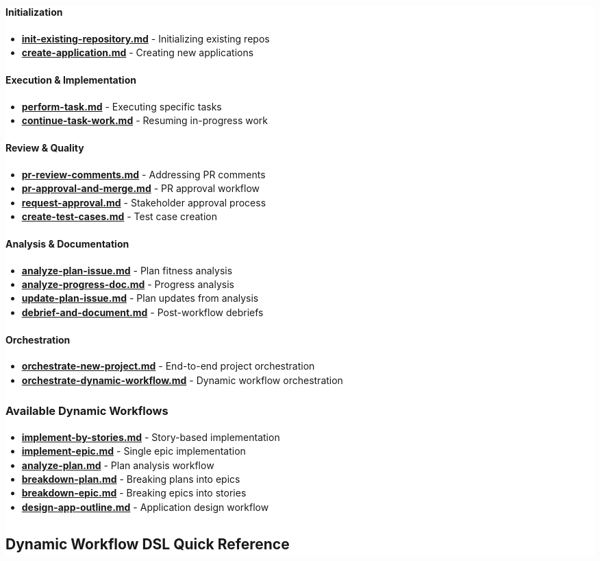 #### Initialization
- **[init-existing-repository.md](./ai-workflow-assignments/init-existing-repository.md)** - Initializing existing repos
- **[create-application.md](./ai-workflow-assignments/create-application.md)** - Creating new applications

#### Execution & Implementation
- **[perform-task.md](./ai-workflow-assignments/perform-task.md)** - Executing specific tasks
- **[continue-task-work.md](./ai-workflow-assignments/continue-task-work.md)** - Resuming in-progress work

#### Review & Quality
- **[pr-review-comments.md](./ai-workflow-assignments/pr-review-comments.md)** - Addressing PR comments
- **[pr-approval-and-merge.md](./ai-workflow-assignments/pr-approval-and-merge.md)** - PR approval workflow
- **[request-approval.md](./ai-workflow-assignments/request-approval.md)** - Stakeholder approval process
- **[create-test-cases.md](./ai-workflow-assignments/create-test-cases.md)** - Test case creation

#### Analysis & Documentation
- **[analyze-plan-issue.md](./ai-workflow-assignments/analyze-plan-issue.md)** - Plan fitness analysis
- **[analyze-progress-doc.md](./ai-workflow-assignments/analyze-progress-doc.md)** - Progress analysis
- **[update-plan-issue.md](./ai-workflow-assignments/update-plan-issue.md)** - Plan updates from analysis
- **[debrief-and-document.md](./ai-workflow-assignments/debrief-and-document.md)** - Post-workflow debriefs

#### Orchestration
- **[orchestrate-new-project.md](./ai-workflow-assignments/orchestrate-new-project.md)** - End-to-end project orchestration
- **[orchestrate-dynamic-workflow.md](./ai-workflow-assignments/orchestrate-dynamic-workflow.md)** - Dynamic workflow orchestration

### Available Dynamic Workflows
- **[implement-by-stories.md](./ai-workflow-assignments/dynamic-workflows/implement-by-stories.md)** - Story-based implementation
- **[implement-epic.md](./ai-workflow-assignments/dynamic-workflows/implement-epic.md)** - Single epic implementation
- **[analyze-plan.md](./ai-workflow-assignments/dynamic-workflows/analyze-plan.md)** - Plan analysis workflow
- **[breakdown-plan.md](./ai-workflow-assignments/dynamic-workflows/breakdown-plan.md)** - Breaking plans into epics
- **[breakdown-epic.md](./ai-workflow-assignments/dynamic-workflows/breakdown-epic.md)** - Breaking epics into stories
- **[design-app-outline.md](./ai-workflow-assignments/dynamic-workflows/design-app-outline.md)** - Application design workflow

## Dynamic Workflow DSL Quick Reference
